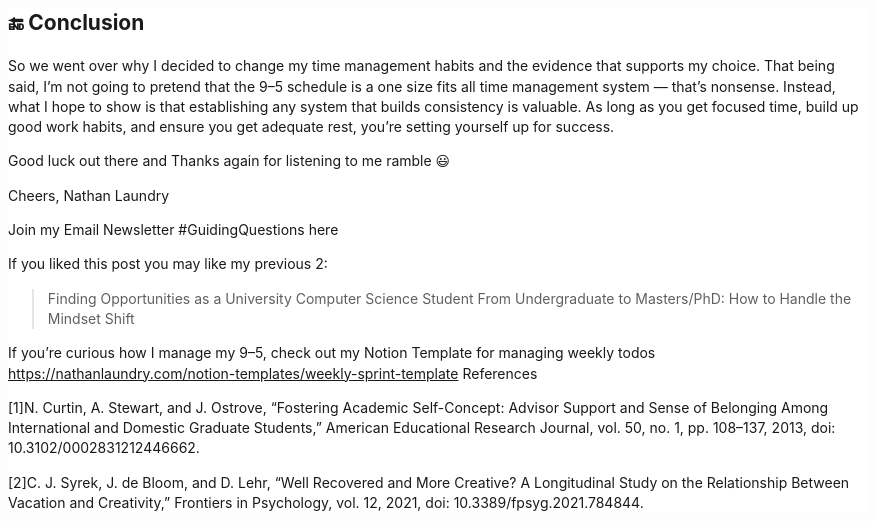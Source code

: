 ## 🔚 Conclusion

So we went over why I decided to change my time management habits and the evidence that supports my choice. That being said, I’m not going to pretend that the 9–5 schedule is a one size fits all time management system — that’s nonsense. Instead, what I hope to show is that establishing any system that builds consistency is valuable. As long as you get focused time, build up good work habits, and ensure you get adequate rest, you’re setting yourself up for success.

Good luck out there and Thanks again for listening to me ramble 😃

Cheers,
Nathan Laundry

Join my Email Newsletter #GuidingQuestions here

If you liked this post you may like my previous 2:

>    Finding Opportunities as a University Computer Science Student
>    From Undergraduate to Masters/PhD: How to Handle the Mindset Shift

If you’re curious how I manage my 9–5, check out my Notion Template for managing weekly todos
https://nathanlaundry.com/notion-templates/weekly-sprint-template
References

[1]N. Curtin, A. Stewart, and J. Ostrove, “Fostering Academic Self-Concept: Advisor Support and Sense of Belonging Among International and Domestic Graduate Students,” American Educational Research Journal, vol. 50, no. 1, pp. 108–137, 2013, doi: 10.3102/0002831212446662.

[2]C. J. Syrek, J. de Bloom, and D. Lehr, “Well Recovered and More Creative? A Longitudinal Study on the Relationship Between Vacation and Creativity,” Frontiers in Psychology, vol. 12, 2021, doi: 10.3389/fpsyg.2021.784844.
